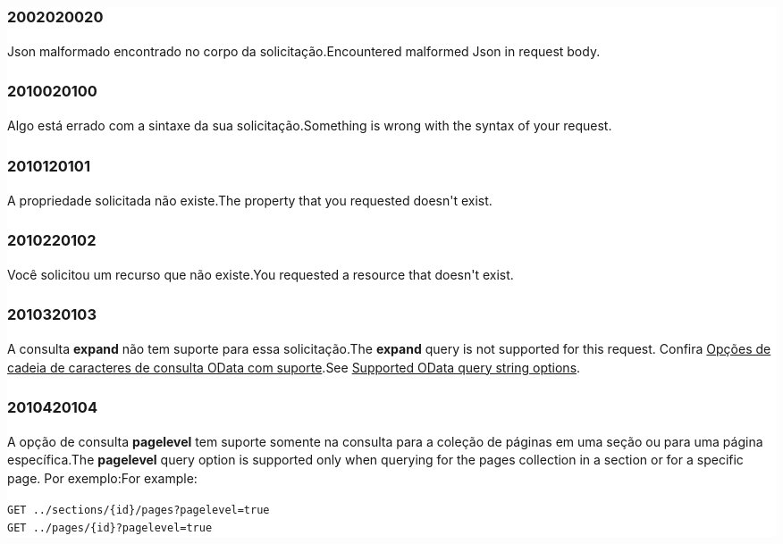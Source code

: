 ### <a name="20020"></a><span data-ttu-id="af65c-202">20020</span><span class="sxs-lookup"><span data-stu-id="af65c-202">20020</span></span>
<span data-ttu-id="af65c-203">Json malformado encontrado no corpo da solicitação.</span><span class="sxs-lookup"><span data-stu-id="af65c-203">Encountered malformed Json in request body.</span></span> 

### <a name="20100"></a><span data-ttu-id="af65c-204">20100</span><span class="sxs-lookup"><span data-stu-id="af65c-204">20100</span></span>
<span data-ttu-id="af65c-205">Algo está errado com a sintaxe da sua solicitação.</span><span class="sxs-lookup"><span data-stu-id="af65c-205">Something is wrong with the syntax of your request.</span></span> 

### <a name="20101"></a><span data-ttu-id="af65c-206">20101</span><span class="sxs-lookup"><span data-stu-id="af65c-206">20101</span></span>
<span data-ttu-id="af65c-207">A propriedade solicitada não existe.</span><span class="sxs-lookup"><span data-stu-id="af65c-207">The property that you requested doesn't exist.</span></span>

### <a name="20102"></a><span data-ttu-id="af65c-208">20102</span><span class="sxs-lookup"><span data-stu-id="af65c-208">20102</span></span>
<span data-ttu-id="af65c-209">Você solicitou um recurso que não existe.</span><span class="sxs-lookup"><span data-stu-id="af65c-209">You requested a resource that doesn't exist.</span></span>

### <a name="20103"></a><span data-ttu-id="af65c-210">20103</span><span class="sxs-lookup"><span data-stu-id="af65c-210">20103</span></span>
<span data-ttu-id="af65c-211">A consulta **expand** não tem suporte para essa solicitação.</span><span class="sxs-lookup"><span data-stu-id="af65c-211">The **expand** query is not supported for this request.</span></span> <span data-ttu-id="af65c-212">Confira [Opções de cadeia de caracteres de consulta OData com suporte](onenote-get-content.md#supported-odata-query-string-options).</span><span class="sxs-lookup"><span data-stu-id="af65c-212">See [Supported OData query string options](onenote-get-content.md#supported-odata-query-string-options).</span></span>

### <a name="20104"></a><span data-ttu-id="af65c-213">20104</span><span class="sxs-lookup"><span data-stu-id="af65c-213">20104</span></span>
<span data-ttu-id="af65c-214">A opção de consulta **pagelevel** tem suporte somente na consulta para a coleção de páginas em uma seção ou para uma página específica.</span><span class="sxs-lookup"><span data-stu-id="af65c-214">The **pagelevel** query option is supported only when querying for the pages collection in a section or for a specific page.</span></span> <span data-ttu-id="af65c-215">Por exemplo:</span><span class="sxs-lookup"><span data-stu-id="af65c-215">For example:</span></span>  

```http
GET ../sections/{id}/pages?pagelevel=true
GET ../pages/{id}?pagelevel=true
```
